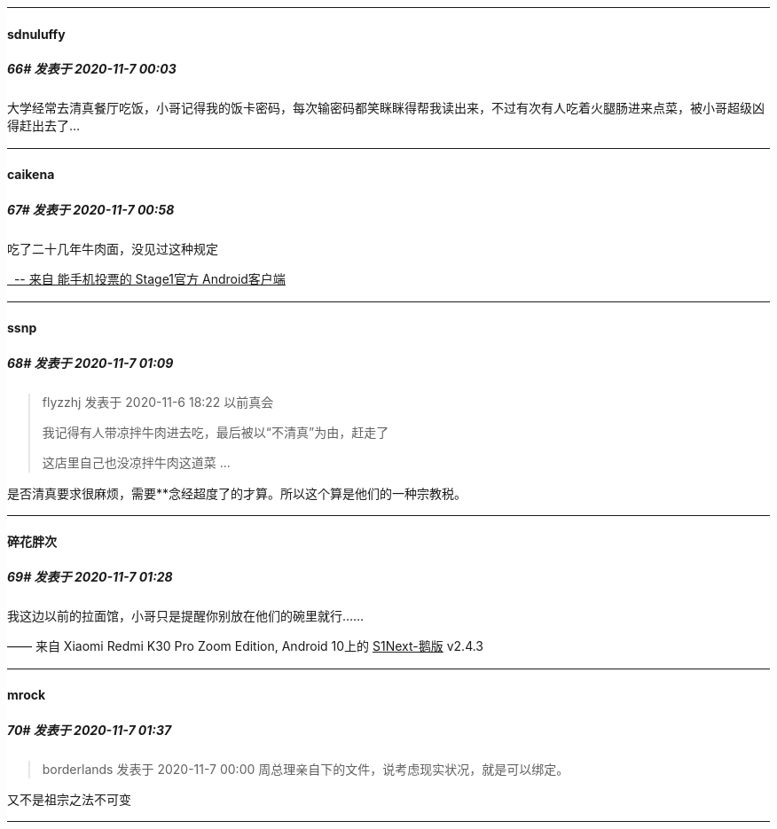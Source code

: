 
-----

####  sdnuluffy  
##### 66#       发表于 2020-11-7 00:03


大学经常去清真餐厅吃饭，小哥记得我的饭卡密码，每次输密码都笑眯眯得帮我读出来，不过有次有人吃着火腿肠进来点菜，被小哥超级凶得赶出去了…


-----

####  caikena  
##### 67#       发表于 2020-11-7 00:58


吃了二十几年牛肉面，没见过这种规定

[  -- 来自 能手机投票的 Stage1官方 Android客户端](https://www.coolapk.com/apk/140634)


-----

####  ssnp  
##### 68#       发表于 2020-11-7 01:09


<blockquote>flyzzhj 发表于 2020-11-6 18:22
以前真会

我记得有人带凉拌牛肉进去吃，最后被以“不清真”为由，赶走了

这店里自己也没凉拌牛肉这道菜 ...</blockquote>
是否清真要求很麻烦，需要**念经超度了的才算。所以这个算是他们的一种宗教税。


-----

####  碎花胖次  
##### 69#       发表于 2020-11-7 01:28


我这边以前的拉面馆，小哥只是提醒你别放在他们的碗里就行……

—— 来自 Xiaomi Redmi K30 Pro Zoom Edition, Android 10上的 [S1Next-鹅版](https://github.com/ykrank/S1-Next/releases) v2.4.3


-----

####  mrock  
##### 70#       发表于 2020-11-7 01:37


<blockquote>borderlands 发表于 2020-11-7 00:00
周总理亲自下的文件，说考虑现实状况，就是可以绑定。</blockquote>
又不是祖宗之法不可变


-----
